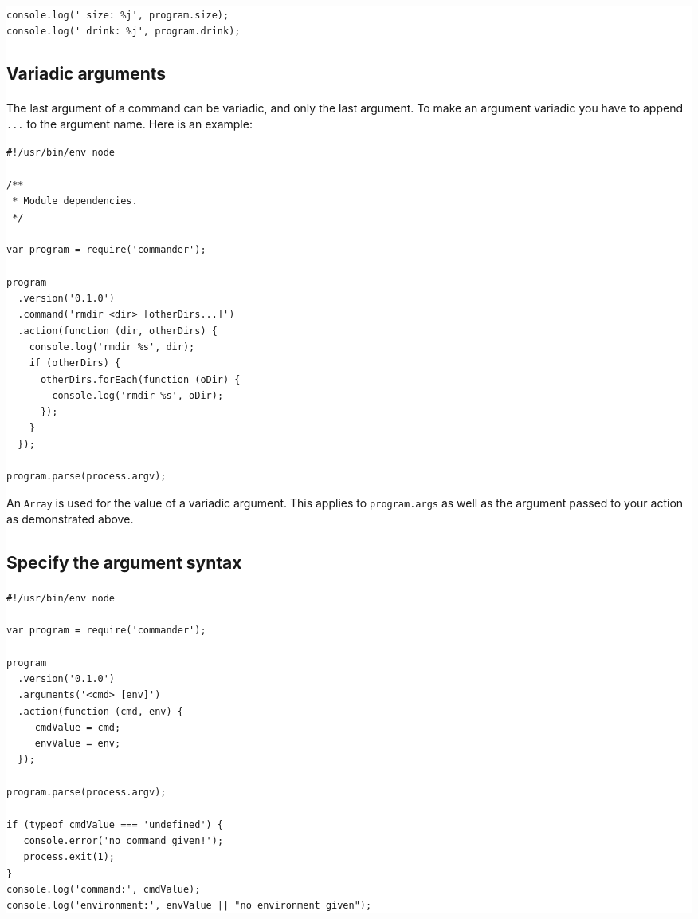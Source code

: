     console.log(' size: %j', program.size);
    console.log(' drink: %j', program.drink);

Variadic arguments
------------------

The last argument of a command can be variadic, and only the last argument. To make an argument variadic you have to append `...` to the argument name. Here is an example:

    #!/usr/bin/env node

    /**
     * Module dependencies.
     */

    var program = require('commander');

    program
      .version('0.1.0')
      .command('rmdir <dir> [otherDirs...]')
      .action(function (dir, otherDirs) {
        console.log('rmdir %s', dir);
        if (otherDirs) {
          otherDirs.forEach(function (oDir) {
            console.log('rmdir %s', oDir);
          });
        }
      });

    program.parse(process.argv);

An `Array` is used for the value of a variadic argument. This applies to `program.args` as well as the argument passed to your action as demonstrated above.

Specify the argument syntax
---------------------------

    #!/usr/bin/env node

    var program = require('commander');

    program
      .version('0.1.0')
      .arguments('<cmd> [env]')
      .action(function (cmd, env) {
         cmdValue = cmd;
         envValue = env;
      });

    program.parse(process.argv);

    if (typeof cmdValue === 'undefined') {
       console.error('no command given!');
       process.exit(1);
    }
    console.log('command:', cmdValue);
    console.log('environment:', envValue || "no environment given");
